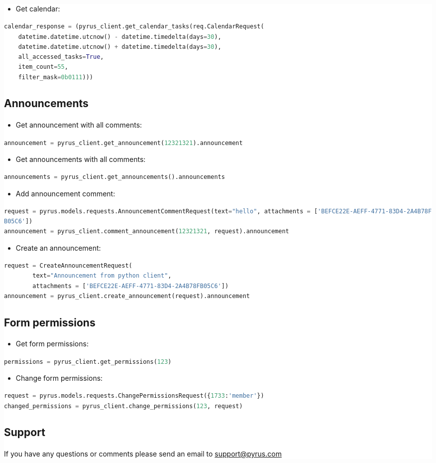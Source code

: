 * Get calendar:

```python
calendar_response = (pyrus_client.get_calendar_tasks(req.CalendarRequest(
	datetime.datetime.utcnow() - datetime.timedelta(days=30),
	datetime.datetime.utcnow() + datetime.timedelta(days=30),
	all_accessed_tasks=True,
	item_count=55,
	filter_mask=0b0111)))
```

## Announcements

* Get announcement with all comments:

```python
announcement = pyrus_client.get_announcement(12321321).announcement
```

* Get announcements with all comments:

```python
announcements = pyrus_client.get_announcements().announcements
```

* Add announcement comment:

```python
request = pyrus.models.requests.AnnouncementCommentRequest(text="hello", attachments = ['BEFCE22E-AEFF-4771-83D4-2A4B78FB05C6'])
announcement = pyrus_client.comment_announcement(12321321, request).announcement
```

* Create an announcement:

```python
request = CreateAnnouncementRequest(
        text="Announcement from python client", 
        attachments = ['BEFCE22E-AEFF-4771-83D4-2A4B78FB05C6'])
announcement = pyrus_client.create_announcement(request).announcement
```

## Form permissions

* Get form permissions:

```python
permissions = pyrus_client.get_permissions(123)
```

* Change form permissions:

```python
request = pyrus.models.requests.ChangePermissionsRequest({1733:'member'})
changed_permissions = pyrus_client.change_permissions(123, request)
```

## Support

If you have any questions or comments please send an email to support@pyrus.com
